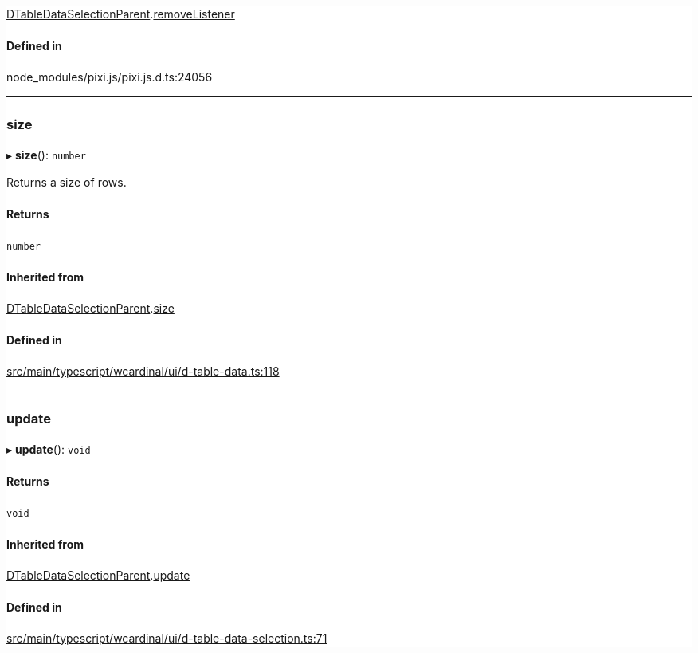 [DTableDataSelectionParent](DTableDataSelectionParent.md).[removeListener](DTableDataSelectionParent.md#removelistener)

#### Defined in

node_modules/pixi.js/pixi.js.d.ts:24056

___

### size

▸ **size**(): `number`

Returns a size of rows.

#### Returns

`number`

#### Inherited from

[DTableDataSelectionParent](DTableDataSelectionParent.md).[size](DTableDataSelectionParent.md#size)

#### Defined in

[src/main/typescript/wcardinal/ui/d-table-data.ts:118](https://github.com/winter-cardinal/winter-cardinal-ui/blob/v0.160.0/src/main/typescript/wcardinal/ui/d-table-data.ts#L118)

___

### update

▸ **update**(): `void`

#### Returns

`void`

#### Inherited from

[DTableDataSelectionParent](DTableDataSelectionParent.md).[update](DTableDataSelectionParent.md#update)

#### Defined in

[src/main/typescript/wcardinal/ui/d-table-data-selection.ts:71](https://github.com/winter-cardinal/winter-cardinal-ui/blob/v0.160.0/src/main/typescript/wcardinal/ui/d-table-data-selection.ts#L71)
